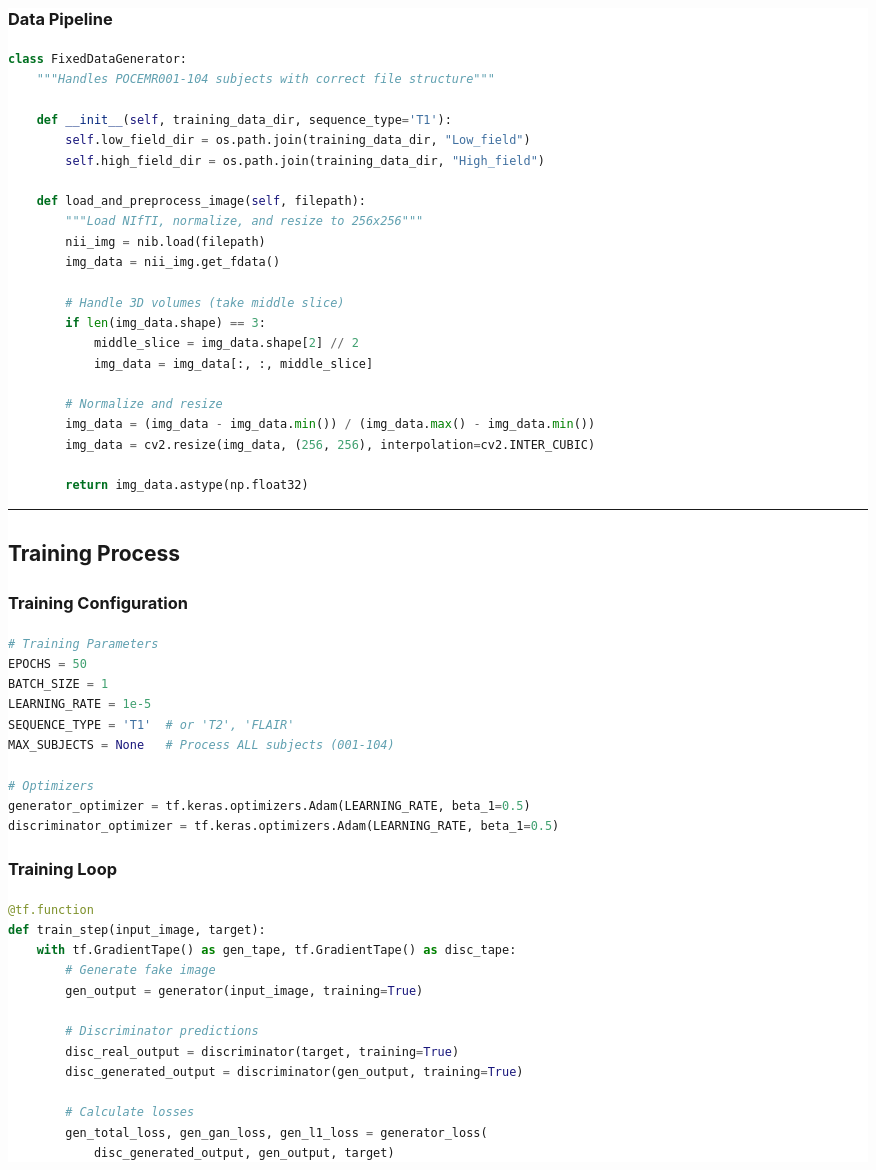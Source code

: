 ```python
```

### Data Pipeline

```python
class FixedDataGenerator:
    """Handles POCEMR001-104 subjects with correct file structure"""

    def __init__(self, training_data_dir, sequence_type='T1'):
        self.low_field_dir = os.path.join(training_data_dir, "Low_field")
        self.high_field_dir = os.path.join(training_data_dir, "High_field")

    def load_and_preprocess_image(self, filepath):
        """Load NIfTI, normalize, and resize to 256x256"""
        nii_img = nib.load(filepath)
        img_data = nii_img.get_fdata()

        # Handle 3D volumes (take middle slice)
        if len(img_data.shape) == 3:
            middle_slice = img_data.shape[2] // 2
            img_data = img_data[:, :, middle_slice]

        # Normalize and resize
        img_data = (img_data - img_data.min()) / (img_data.max() - img_data.min())
        img_data = cv2.resize(img_data, (256, 256), interpolation=cv2.INTER_CUBIC)

        return img_data.astype(np.float32)
```

---

## Training Process

### Training Configuration

```python
# Training Parameters
EPOCHS = 50
BATCH_SIZE = 1
LEARNING_RATE = 1e-5
SEQUENCE_TYPE = 'T1'  # or 'T2', 'FLAIR'
MAX_SUBJECTS = None   # Process ALL subjects (001-104)

# Optimizers
generator_optimizer = tf.keras.optimizers.Adam(LEARNING_RATE, beta_1=0.5)
discriminator_optimizer = tf.keras.optimizers.Adam(LEARNING_RATE, beta_1=0.5)
```

### Training Loop

```python
@tf.function
def train_step(input_image, target):
    with tf.GradientTape() as gen_tape, tf.GradientTape() as disc_tape:
        # Generate fake image
        gen_output = generator(input_image, training=True)

        # Discriminator predictions
        disc_real_output = discriminator(target, training=True)
        disc_generated_output = discriminator(gen_output, training=True)

        # Calculate losses
        gen_total_loss, gen_gan_loss, gen_l1_loss = generator_loss(
            disc_generated_output, gen_output, target)
```